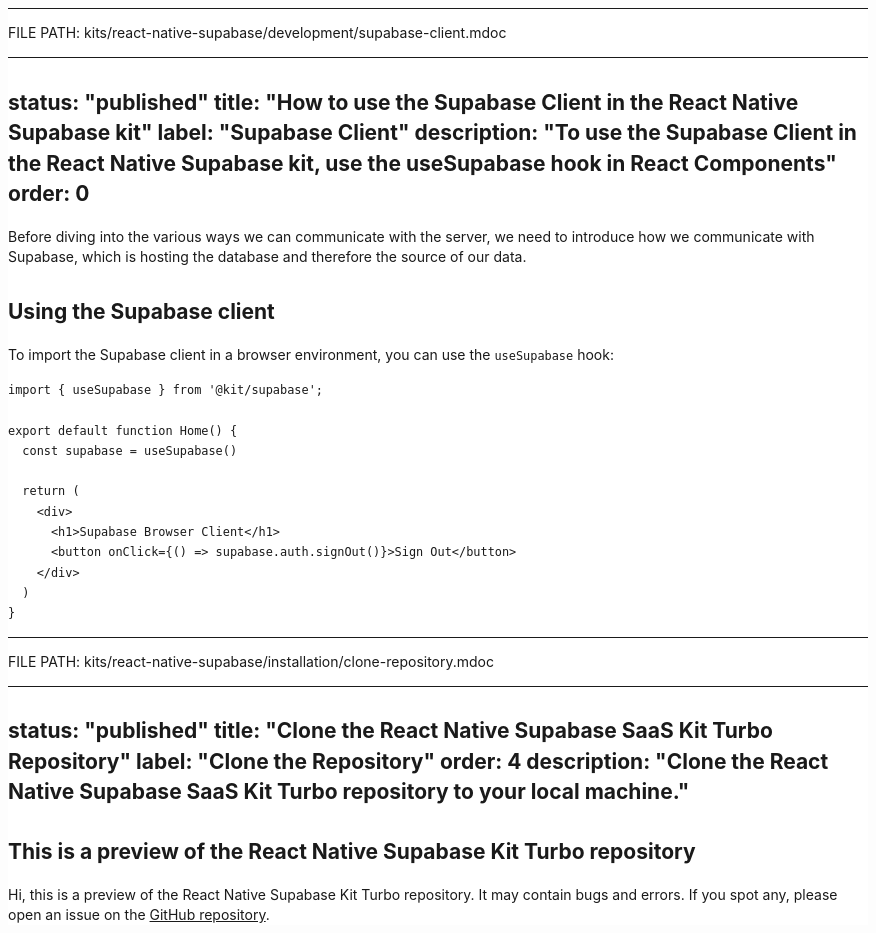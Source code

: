 
-----------------
FILE PATH: kits/react-native-supabase/development/supabase-client.mdoc

---
status: "published"
title: "How to use the Supabase Client in the React Native Supabase kit"
label: "Supabase Client"
description: "To use the Supabase Client in the React Native Supabase kit, use the useSupabase hook in React Components"
order: 0
---

Before diving into the various ways we can communicate with the server, we need to introduce how we communicate with Supabase, which is hosting the database and therefore the source of our data.

## Using the Supabase client

To import the Supabase client in a browser environment,  you can use the `useSupabase` hook:

```tsx
import { useSupabase } from '@kit/supabase';

export default function Home() {
  const supabase = useSupabase()

  return (
    <div>
      <h1>Supabase Browser Client</h1>
      <button onClick={() => supabase.auth.signOut()}>Sign Out</button>
    </div>
  )
}
```

-----------------
FILE PATH: kits/react-native-supabase/installation/clone-repository.mdoc

---
status: "published"
title: "Clone the React Native Supabase SaaS Kit Turbo Repository"
label: "Clone the Repository"
order: 4
description: "Clone the React Native Supabase SaaS Kit Turbo repository to your local machine."
---

## This is a preview of the React Native Supabase Kit Turbo repository

Hi, this is a preview of the React Native Supabase Kit Turbo repository. It
may contain bugs and errors. If you spot any, please open an issue on the
[GitHub repository](https://github.com/makerkit/react-native-expo-turbo-saas-kit).
